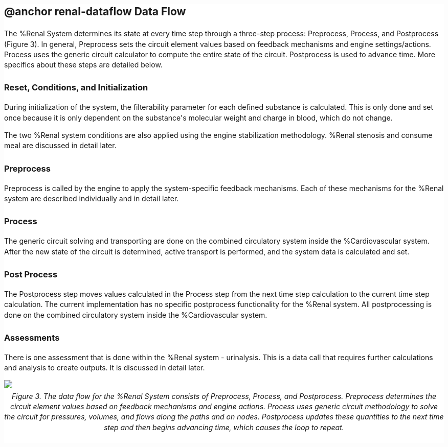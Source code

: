 @anchor renal-dataflow
Data Flow
---------

The %Renal System determines its state at every time step through a three-step process: Preprocess, Process, and Postprocess (Figure 3). In general, Preprocess sets the circuit element values based on feedback mechanisms and engine settings/actions. Process uses the generic circuit calculator to compute the entire state of the circuit. Postprocess is used to advance time. More specifics about these steps are detailed below.

### Reset, Conditions, and Initialization

During initialization of the system, the filterability parameter for each defined substance is calculated.  This is only done and set once because it is only dependent on the substance's molecular weight and charge in blood, which do not change.

The two %Renal system conditions are also applied using the engine stabilization methodology.  %Renal stenosis and consume meal are discussed in detail later.

### Preprocess

Preprocess is called by the engine to apply the system-specific feedback mechanisms.  Each of these mechanisms for the %Renal system are described individually and in detail later.

### Process

The generic circuit solving and transporting are done on the combined circulatory system inside the %Cardiovascular system.  After the new state of the circuit is determined, active transport is performed, and the system data is calculated and set.

### Post Process

The Postprocess step moves values calculated in the Process step from the next time step calculation to the current time step calculation. The current implementation has no specific postprocess functionality for the %Renal system. All postprocessing is done on the combined circulatory system inside the %Cardiovascular system.

### Assessments

There is one assessment that is done within the %Renal system - urinalysis.  This is a data call that requires further calculations and analysis to create outputs.  It is discussed in detail later.

<img src="./images/Renal/RenalFlowChart.png" width="1100">
<center>
<i>
Figure 3. The data flow for the %Renal System consists of Preprocess, Process, and Postprocess. Preprocess determines the circuit element values based on feedback mechanisms and engine actions. Process uses generic circuit methodology to solve the circuit for pressures, volumes, and flows along the paths and on nodes. Postprocess updates these quantities to the next time step and then begins advancing time, which causes the loop to repeat.
</i>
</center><br>
